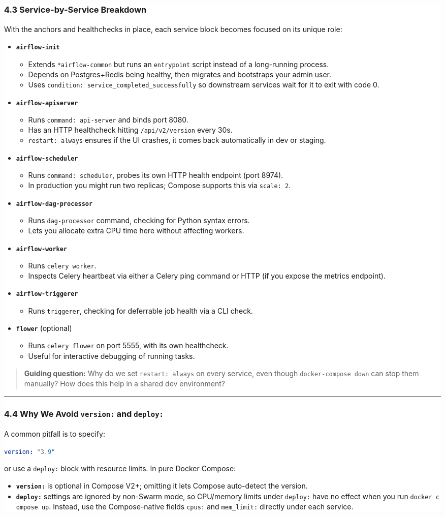 ### 4.3 Service-by-Service Breakdown

With the anchors and healthchecks in place, each service block becomes focused on its unique role:

* **`airflow-init`**

  * Extends `*airflow-common` but runs an `entrypoint` script instead of a long-running process.
  * Depends on Postgres+Redis being healthy, then migrates and bootstraps your admin user.
  * Uses `condition: service_completed_successfully` so downstream services wait for it to exit with code 0.

* **`airflow-apiserver`**

  * Runs `command: api-server` and binds port 8080.
  * Has an HTTP healthcheck hitting `/api/v2/version` every 30s.
  * `restart: always` ensures if the UI crashes, it comes back automatically in dev or staging.

* **`airflow-scheduler`**

  * Runs `command: scheduler`, probes its own HTTP health endpoint (port 8974).
  * In production you might run two replicas; Compose supports this via `scale: 2`.

* **`airflow-dag-processor`**

  * Runs `dag-processor` command, checking for Python syntax errors.
  * Lets you allocate extra CPU time here without affecting workers.

* **`airflow-worker`**

  * Runs `celery worker`.
  * Inspects Celery heartbeat via either a Celery ping command or HTTP (if you expose the metrics endpoint).

* **`airflow-triggerer`**

  * Runs `triggerer`, checking for deferrable job health via a CLI check.

* **`flower`** (optional)

  * Runs `celery flower` on port 5555, with its own healthcheck.
  * Useful for interactive debugging of running tasks.

> **Guiding question:** Why do we set `restart: always` on every service, even though `docker-compose down` can stop them manually? How does this help in a shared dev environment?

---

### 4.4 Why We Avoid `version:` and `deploy:`

A common pitfall is to specify:

```yaml
version: "3.9"
```

or use a `deploy:` block with resource limits. In pure Docker Compose:

* **`version:`** is optional in Compose V2+; omitting it lets Compose auto-detect the version.
* **`deploy:`** settings are ignored by non-Swarm mode, so CPU/memory limits under `deploy:` have no effect when you run `docker compose up`. Instead, use the Compose-native fields `cpus:` and `mem_limit:` directly under each service.
